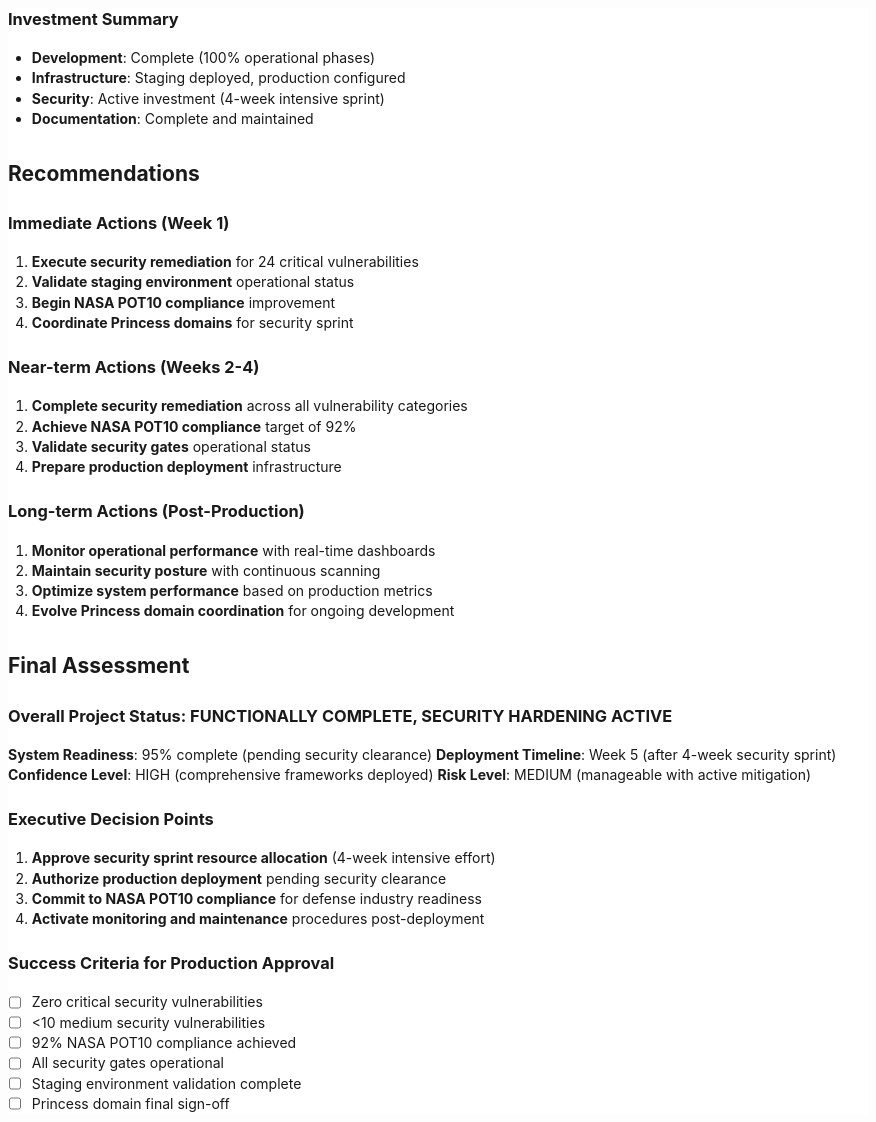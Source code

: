 ### Investment Summary
- **Development**: Complete (100% operational phases)
- **Infrastructure**: Staging deployed, production configured
- **Security**: Active investment (4-week intensive sprint)
- **Documentation**: Complete and maintained

## Recommendations

### Immediate Actions (Week 1)
1. **Execute security remediation** for 24 critical vulnerabilities
2. **Validate staging environment** operational status
3. **Begin NASA POT10 compliance** improvement
4. **Coordinate Princess domains** for security sprint

### Near-term Actions (Weeks 2-4)
1. **Complete security remediation** across all vulnerability categories
2. **Achieve NASA POT10 compliance** target of 92%
3. **Validate security gates** operational status
4. **Prepare production deployment** infrastructure

### Long-term Actions (Post-Production)
1. **Monitor operational performance** with real-time dashboards
2. **Maintain security posture** with continuous scanning
3. **Optimize system performance** based on production metrics
4. **Evolve Princess domain coordination** for ongoing development

## Final Assessment

### Overall Project Status: FUNCTIONALLY COMPLETE, SECURITY HARDENING ACTIVE

**System Readiness**: 95% complete (pending security clearance)
**Deployment Timeline**: Week 5 (after 4-week security sprint)
**Confidence Level**: HIGH (comprehensive frameworks deployed)
**Risk Level**: MEDIUM (manageable with active mitigation)

### Executive Decision Points
1. **Approve security sprint resource allocation** (4-week intensive effort)
2. **Authorize production deployment** pending security clearance
3. **Commit to NASA POT10 compliance** for defense industry readiness
4. **Activate monitoring and maintenance** procedures post-deployment

### Success Criteria for Production Approval
- [ ] Zero critical security vulnerabilities
- [ ] <10 medium security vulnerabilities
- [ ] 92% NASA POT10 compliance achieved
- [ ] All security gates operational
- [ ] Staging environment validation complete
- [ ] Princess domain final sign-off
